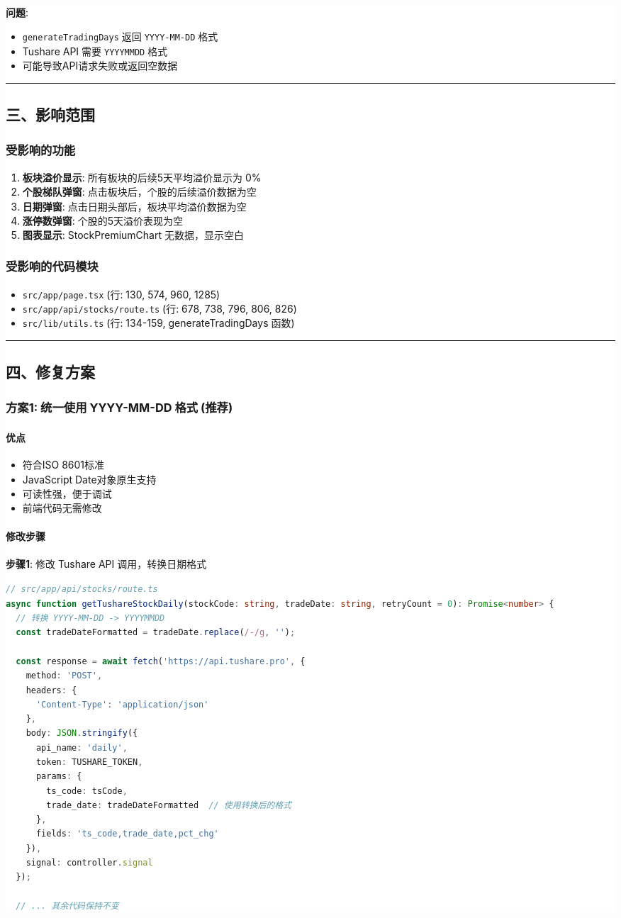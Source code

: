 **问题**:
- `generateTradingDays` 返回 `YYYY-MM-DD` 格式
- Tushare API 需要 `YYYYMMDD` 格式
- 可能导致API请求失败或返回空数据

---

## 三、影响范围

### 受影响的功能

1. **板块溢价显示**: 所有板块的后续5天平均溢价显示为 0%
2. **个股梯队弹窗**: 点击板块后，个股的后续溢价数据为空
3. **日期弹窗**: 点击日期头部后，板块平均溢价数据为空
4. **涨停数弹窗**: 个股的5天溢价表现为空
5. **图表显示**: StockPremiumChart 无数据，显示空白

### 受影响的代码模块

- `src/app/page.tsx` (行: 130, 574, 960, 1285)
- `src/app/api/stocks/route.ts` (行: 678, 738, 796, 806, 826)
- `src/lib/utils.ts` (行: 134-159, generateTradingDays 函数)

---

## 四、修复方案

### 方案1: 统一使用 YYYY-MM-DD 格式 (推荐)

#### 优点
- 符合ISO 8601标准
- JavaScript Date对象原生支持
- 可读性强，便于调试
- 前端代码无需修改

#### 修改步骤

**步骤1**: 修改 Tushare API 调用，转换日期格式

```typescript
// src/app/api/stocks/route.ts
async function getTushareStockDaily(stockCode: string, tradeDate: string, retryCount = 0): Promise<number> {
  // 转换 YYYY-MM-DD -> YYYYMMDD
  const tradeDateFormatted = tradeDate.replace(/-/g, '');

  const response = await fetch('https://api.tushare.pro', {
    method: 'POST',
    headers: {
      'Content-Type': 'application/json'
    },
    body: JSON.stringify({
      api_name: 'daily',
      token: TUSHARE_TOKEN,
      params: {
        ts_code: tsCode,
        trade_date: tradeDateFormatted  // 使用转换后的格式
      },
      fields: 'ts_code,trade_date,pct_chg'
    }),
    signal: controller.signal
  });

  // ... 其余代码保持不变
```
